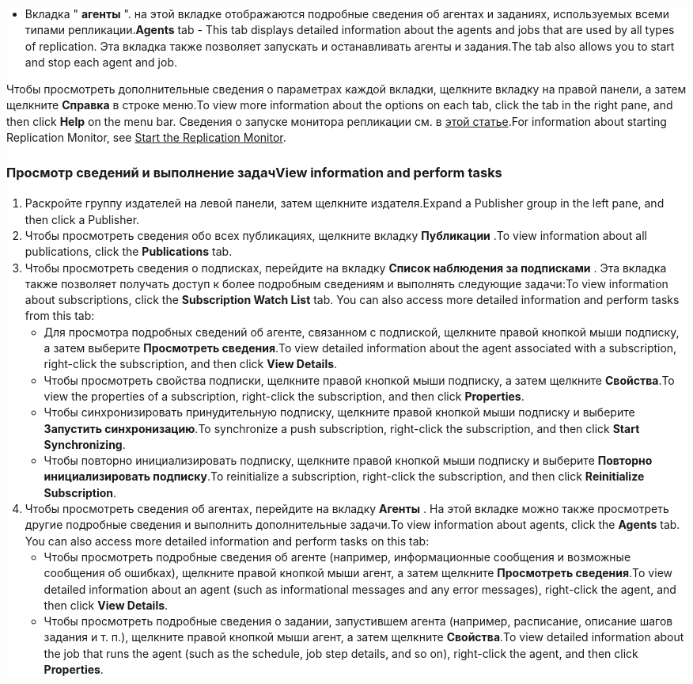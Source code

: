 -   <span data-ttu-id="a48fb-133">Вкладка " **агенты** ". на этой вкладке отображаются подробные сведения об агентах и заданиях, используемых всеми типами репликации.</span><span class="sxs-lookup"><span data-stu-id="a48fb-133">**Agents** tab - This tab displays detailed information about the agents and jobs that are used by all types of replication.</span></span> <span data-ttu-id="a48fb-134">Эта вкладка также позволяет запускать и останавливать агенты и задания.</span><span class="sxs-lookup"><span data-stu-id="a48fb-134">The tab also allows you to start and stop each agent and job.</span></span>  
  
 <span data-ttu-id="a48fb-135">Чтобы просмотреть дополнительные сведения о параметрах каждой вкладки, щелкните вкладку на правой панели, а затем щелкните **Справка** в строке меню.</span><span class="sxs-lookup"><span data-stu-id="a48fb-135">To view more information about the options on each tab, click the tab in the right pane, and then click **Help** on the menu bar.</span></span> <span data-ttu-id="a48fb-136">Сведения о запуске монитора репликации см. в [этой статье](start-the-replication-monitor.md).</span><span class="sxs-lookup"><span data-stu-id="a48fb-136">For information about starting Replication Monitor, see [Start the Replication Monitor](start-the-replication-monitor.md).</span></span>  
  
### <a name="view-information-and-perform-tasks"></a><span data-ttu-id="a48fb-137">Просмотр сведений и выполнение задач</span><span class="sxs-lookup"><span data-stu-id="a48fb-137">View information and perform tasks</span></span>
  
1.  <span data-ttu-id="a48fb-138">Раскройте группу издателей на левой панели, затем щелкните издателя.</span><span class="sxs-lookup"><span data-stu-id="a48fb-138">Expand a Publisher group in the left pane, and then click a Publisher.</span></span>    
2.  <span data-ttu-id="a48fb-139">Чтобы просмотреть сведения обо всех публикациях, щелкните вкладку **Публикации** .</span><span class="sxs-lookup"><span data-stu-id="a48fb-139">To view information about all publications, click the **Publications** tab.</span></span>    
3.  <span data-ttu-id="a48fb-140">Чтобы просмотреть сведения о подписках, перейдите на вкладку **Список наблюдения за подписками** . Эта вкладка также позволяет получать доступ к более подробным сведениям и выполнять следующие задачи:</span><span class="sxs-lookup"><span data-stu-id="a48fb-140">To view information about subscriptions, click the **Subscription Watch List** tab. You can also access more detailed information and perform tasks from this tab:</span></span>    
    -   <span data-ttu-id="a48fb-141">Для просмотра подробных сведений об агенте, связанном с подпиской, щелкните правой кнопкой мыши подписку, а затем выберите **Просмотреть сведения**.</span><span class="sxs-lookup"><span data-stu-id="a48fb-141">To view detailed information about the agent associated with a subscription, right-click the subscription, and then click **View Details**.</span></span>    
    -   <span data-ttu-id="a48fb-142">Чтобы просмотреть свойства подписки, щелкните правой кнопкой мыши подписку, а затем щелкните **Свойства**.</span><span class="sxs-lookup"><span data-stu-id="a48fb-142">To view the properties of a subscription, right-click the subscription, and then click **Properties**.</span></span>    
    -   <span data-ttu-id="a48fb-143">Чтобы синхронизировать принудительную подписку, щелкните правой кнопкой мыши подписку и выберите **Запустить синхронизацию**.</span><span class="sxs-lookup"><span data-stu-id="a48fb-143">To synchronize a push subscription, right-click the subscription, and then click **Start Synchronizing**.</span></span>    
    -   <span data-ttu-id="a48fb-144">Чтобы повторно инициализировать подписку, щелкните правой кнопкой мыши подписку и выберите **Повторно инициализировать подписку**.</span><span class="sxs-lookup"><span data-stu-id="a48fb-144">To reinitialize a subscription, right-click the subscription, and then click **Reinitialize Subscription**.</span></span>   
4.  <span data-ttu-id="a48fb-145">Чтобы просмотреть сведения об агентах, перейдите на вкладку **Агенты** . На этой вкладке можно также просмотреть другие подробные сведения и выполнить дополнительные задачи.</span><span class="sxs-lookup"><span data-stu-id="a48fb-145">To view information about agents, click the **Agents** tab. You can also access more detailed information and perform tasks on this tab:</span></span>    
    -   <span data-ttu-id="a48fb-146">Чтобы просмотреть подробные сведения об агенте (например, информационные сообщения и возможные сообщения об ошибках), щелкните правой кнопкой мыши агент, а затем щелкните **Просмотреть сведения**.</span><span class="sxs-lookup"><span data-stu-id="a48fb-146">To view detailed information about an agent (such as informational messages and any error messages), right-click the agent, and then click **View Details**.</span></span>    
    -   <span data-ttu-id="a48fb-147">Чтобы просмотреть подробные сведения о задании, запустившем агента (например, расписание, описание шагов задания и т. п.), щелкните правой кнопкой мыши агент, а затем щелкните **Свойства**.</span><span class="sxs-lookup"><span data-stu-id="a48fb-147">To view detailed information about the job that runs the agent (such as the schedule, job step details, and so on), right-click the agent, and then click **Properties**.</span></span>    